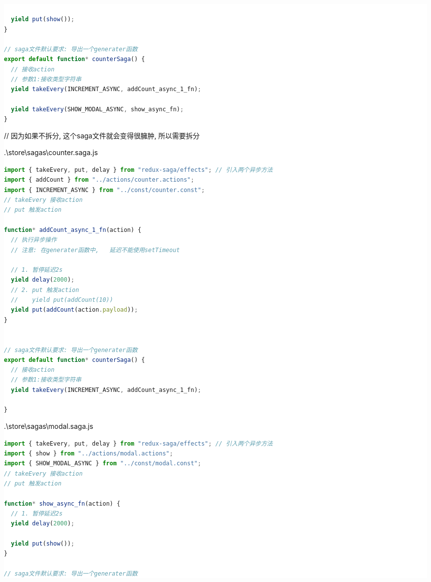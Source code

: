 ```js

  yield put(show());
}

// saga文件默认要求: 导出一个generater函数
export default function* counterSaga() {
  // 接收action
  // 参数1:接收类型字符串
  yield takeEvery(INCREMENT_ASYNC, addCount_async_1_fn);

  yield takeEvery(SHOW_MODAL_ASYNC, show_async_fn);
}

```



// 因为如果不拆分, 这个saga文件就会变得很臃肿, 所以需要拆分

.\store\sagas\counter.saga.js

``` js
import { takeEvery, put, delay } from "redux-saga/effects"; // 引入两个异步方法
import { addCount } from "../actions/counter.actions";
import { INCREMENT_ASYNC } from "../const/counter.const";
// takeEvery 接收action
// put 触发action

function* addCount_async_1_fn(action) {
  // 执行异步操作
  // 注意: 在generater函数中,   延迟不能使用setTimeout

  // 1. 暂停延迟2s
  yield delay(2000);
  // 2. put 触发action
  //    yield put(addCount(10))
  yield put(addCount(action.payload));
}


// saga文件默认要求: 导出一个generater函数
export default function* counterSaga() {
  // 接收action
  // 参数1:接收类型字符串
  yield takeEvery(INCREMENT_ASYNC, addCount_async_1_fn);

}
```



.\store\sagas\modal.saga.js

```js
import { takeEvery, put, delay } from "redux-saga/effects"; // 引入两个异步方法
import { show } from "../actions/modal.actions";
import { SHOW_MODAL_ASYNC } from "../const/modal.const";
// takeEvery 接收action
// put 触发action

function* show_async_fn(action) {
  // 1. 暂停延迟2s
  yield delay(2000);

  yield put(show());
}

// saga文件默认要求: 导出一个generater函数
```